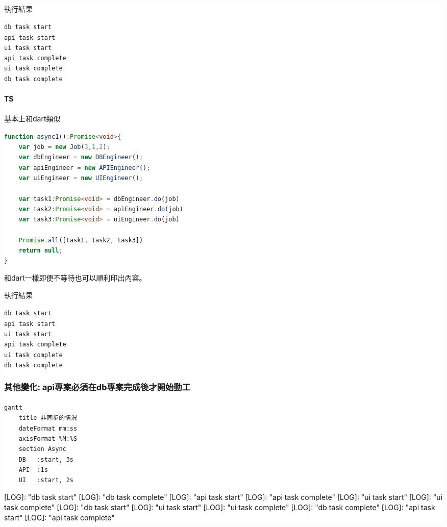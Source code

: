 執行結果

```
db task start
api task start
ui task start
api task complete
ui task complete
db task complete
```

#### TS

基本上和dart類似

```typescript
function async1():Promise<void>{
    var job = new Job(3,1,2);
    var dbEngineer = new DBEngineer();
    var apiEngineer = new APIEngineer();
    var uiEngineer = new UIEngineer();

    var task1:Promise<void> = dbEngineer.do(job)
    var task2:Promise<void> = apiEngineer.do(job)
    var task3:Promise<void> = uiEngineer.do(job)

    Promise.all([task1, task2, task3])
    return null;
}
```

和dart一樣即便不等待也可以順利印出內容。

執行結果

```
db task start
api task start
ui task start
api task complete
ui task complete
db task complete
```

### 其他變化: api專案必須在db專案完成後才開始動工

```mermaid
gantt
    title 非同步的情況
    dateFormat mm:ss
    axisFormat %M:%S
    section Async
    DB   :start, 3s
    API  :1s
    UI   :start, 2s
```


[LOG]: "db task start" 
[LOG]: "db task complete" 
[LOG]: "api task start" 
[LOG]: "api task complete" 
[LOG]: "ui task start" 
[LOG]: "ui task complete" 
[LOG]: "db task start" 
[LOG]: "ui task start" 
[LOG]: "ui task complete" 
[LOG]: "db task complete" 
[LOG]: "api task start" 
[LOG]: "api task complete"